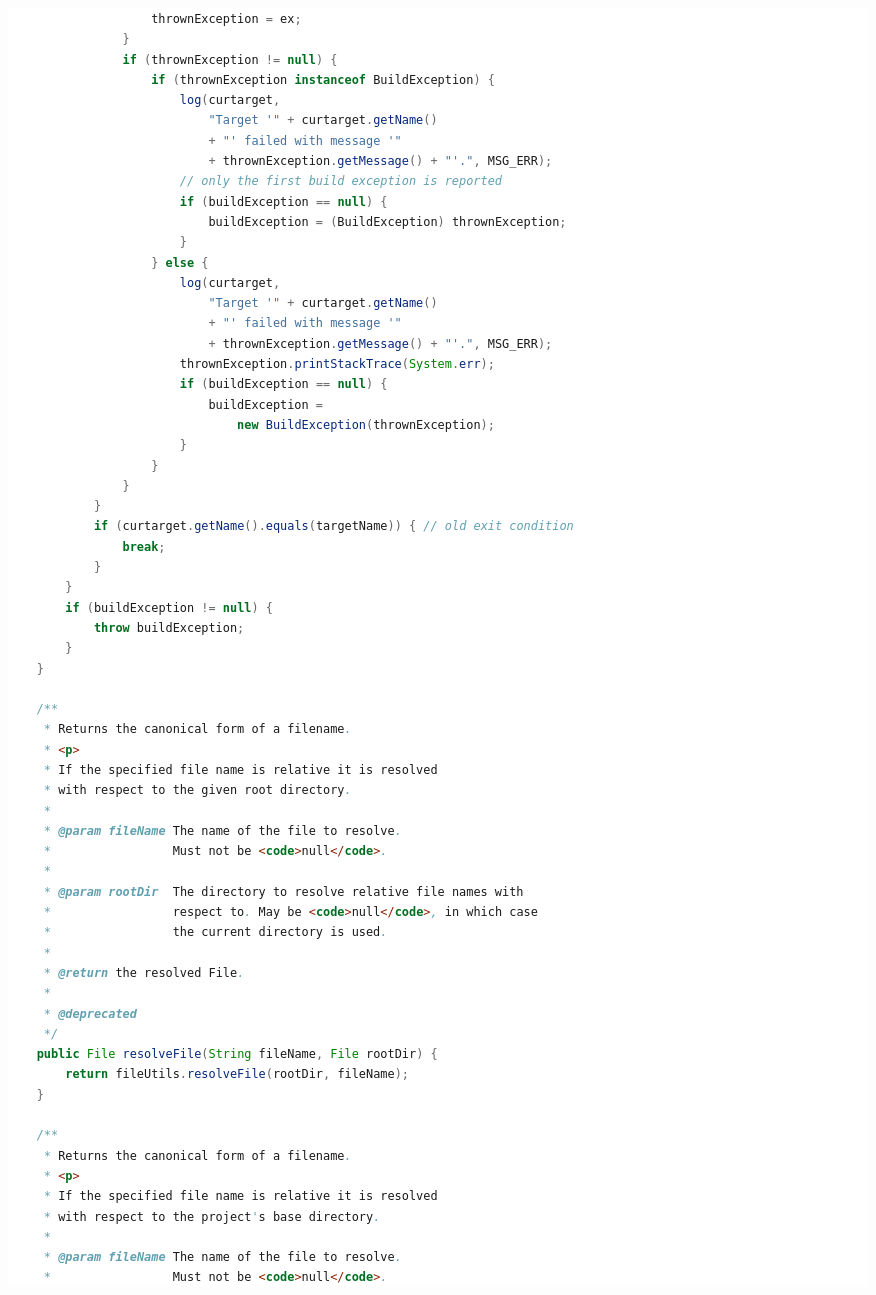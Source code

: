 ```java
                    thrownException = ex;
                }
                if (thrownException != null) {
                    if (thrownException instanceof BuildException) {
                        log(curtarget,
                            "Target '" + curtarget.getName()
                            + "' failed with message '"
                            + thrownException.getMessage() + "'.", MSG_ERR);
                        // only the first build exception is reported
                        if (buildException == null) {
                            buildException = (BuildException) thrownException;
                        }
                    } else {
                        log(curtarget,
                            "Target '" + curtarget.getName()
                            + "' failed with message '"
                            + thrownException.getMessage() + "'.", MSG_ERR);
                        thrownException.printStackTrace(System.err);
                        if (buildException == null) {
                            buildException =
                                new BuildException(thrownException);
                        }
                    }
                }
            }
            if (curtarget.getName().equals(targetName)) { // old exit condition
                break;
            }
        }
        if (buildException != null) {
            throw buildException;
        }
    }

    /**
     * Returns the canonical form of a filename.
     * <p>
     * If the specified file name is relative it is resolved
     * with respect to the given root directory.
     *
     * @param fileName The name of the file to resolve.
     *                 Must not be <code>null</code>.
     *
     * @param rootDir  The directory to resolve relative file names with
     *                 respect to. May be <code>null</code>, in which case
     *                 the current directory is used.
     *
     * @return the resolved File.
     *
     * @deprecated
     */
    public File resolveFile(String fileName, File rootDir) {
        return fileUtils.resolveFile(rootDir, fileName);
    }

    /**
     * Returns the canonical form of a filename.
     * <p>
     * If the specified file name is relative it is resolved
     * with respect to the project's base directory.
     *
     * @param fileName The name of the file to resolve.
     *                 Must not be <code>null</code>.
```